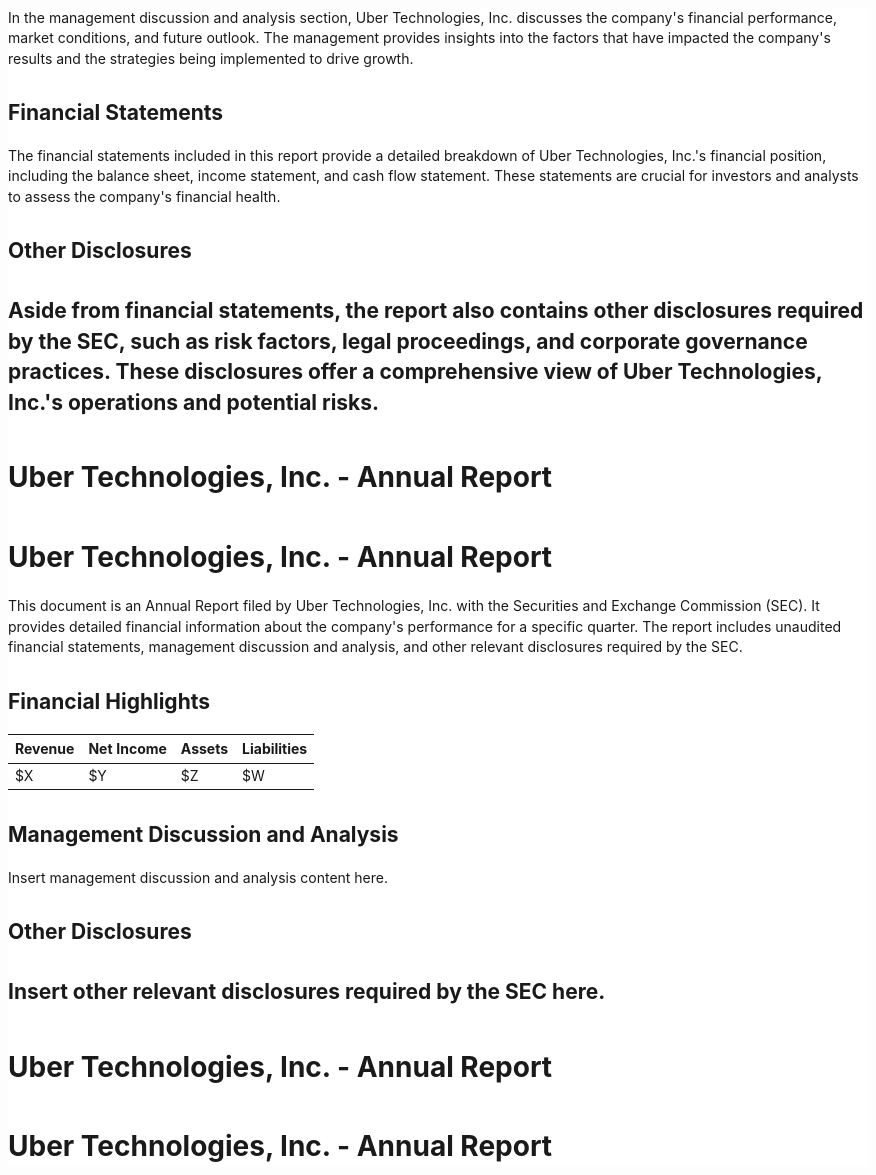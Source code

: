 In the management discussion and analysis section, Uber Technologies, Inc. discusses the company's financial performance, market conditions, and future outlook. The management provides insights into the factors that have impacted the company's results and the strategies being implemented to drive growth.

## Financial Statements

The financial statements included in this report provide a detailed breakdown of Uber Technologies, Inc.'s financial position, including the balance sheet, income statement, and cash flow statement. These statements are crucial for investors and analysts to assess the company's financial health.

## Other Disclosures

Aside from financial statements, the report also contains other disclosures required by the SEC, such as risk factors, legal proceedings, and corporate governance practices. These disclosures offer a comprehensive view of Uber Technologies, Inc.'s operations and potential risks.
---
# Uber Technologies, Inc. - Annual Report

# Uber Technologies, Inc. - Annual Report

This document is an Annual Report filed by Uber Technologies, Inc. with the Securities and Exchange Commission (SEC). It provides detailed financial information about the company's performance for a specific quarter. The report includes unaudited financial statements, management discussion and analysis, and other relevant disclosures required by the SEC.

## Financial Highlights

|Revenue|Net Income|Assets|Liabilities|
|---|---|---|---|
|$X|$Y|$Z|$W|

## Management Discussion and Analysis

Insert management discussion and analysis content here.

## Other Disclosures

Insert other relevant disclosures required by the SEC here.
---
# Uber Technologies, Inc. - Annual Report

# Uber Technologies, Inc. - Annual Report
